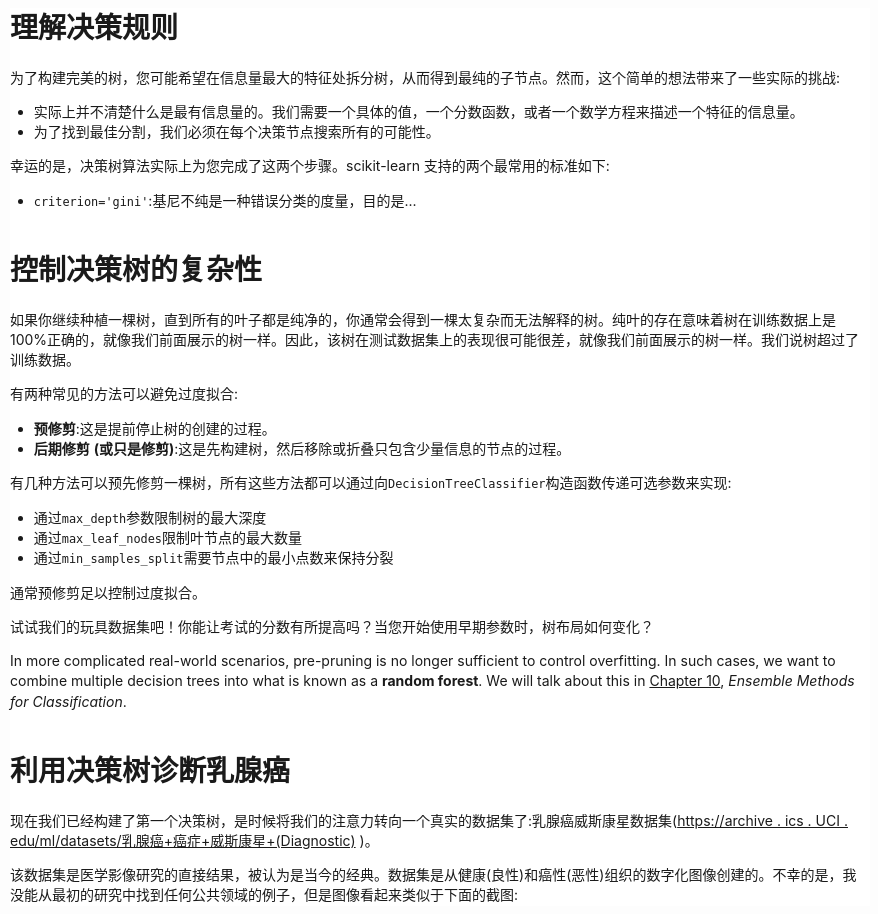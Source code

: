 # 理解决策规则

为了构建完美的树，您可能希望在信息量最大的特征处拆分树，从而得到最纯的子节点。然而，这个简单的想法带来了一些实际的挑战:

*   实际上并不清楚什么是最有信息量的。我们需要一个具体的值，一个分数函数，或者一个数学方程来描述一个特征的信息量。
*   为了找到最佳分割，我们必须在每个决策节点搜索所有的可能性。

幸运的是，决策树算法实际上为您完成了这两个步骤。scikit-learn 支持的两个最常用的标准如下:

*   `criterion='gini'`:基尼不纯是一种错误分类的度量，目的是...

# 控制决策树的复杂性

如果你继续种植一棵树，直到所有的叶子都是纯净的，你通常会得到一棵太复杂而无法解释的树。纯叶的存在意味着树在训练数据上是 100%正确的，就像我们前面展示的树一样。因此，该树在测试数据集上的表现很可能很差，就像我们前面展示的树一样。我们说树超过了训练数据。

有两种常见的方法可以避免过度拟合:

*   **预修剪**:这是提前停止树的创建的过程。
*   **后期修剪** **(或只是修剪)**:这是先构建树，然后移除或折叠只包含少量信息的节点的过程。

有几种方法可以预先修剪一棵树，所有这些方法都可以通过向`DecisionTreeClassifier`构造函数传递可选参数来实现:

*   通过`max_depth`参数限制树的最大深度
*   通过`max_leaf_nodes`限制叶节点的最大数量
*   通过`min_samples_split`需要节点中的最小点数来保持分裂

通常预修剪足以控制过度拟合。

试试我们的玩具数据集吧！你能让考试的分数有所提高吗？当您开始使用早期参数时，树布局如何变化？

In more complicated real-world scenarios, pre-pruning is no longer sufficient to control overfitting. In such cases, we want to combine multiple decision trees into what is known as a **random forest**. We will talk about this in [Chapter 10](10.html), *Ensemble Methods for Classification*.

# 利用决策树诊断乳腺癌

现在我们已经构建了第一个决策树，是时候将我们的注意力转向一个真实的数据集了:乳腺癌威斯康星数据集([https://archive . ics . UCI . edu/ml/datasets/乳腺癌+癌症+威斯康星+(Diagnostic)](https://archive.ics.uci.edu/ml/datasets/Breast+Cancer+Wisconsin+(Diagnostic)) )。

该数据集是医学影像研究的直接结果，被认为是当今的经典。数据集是从健康(良性)和癌性(恶性)组织的数字化图像创建的。不幸的是，我没能从最初的研究中找到任何公共领域的例子，但是图像看起来类似于下面的截图:
